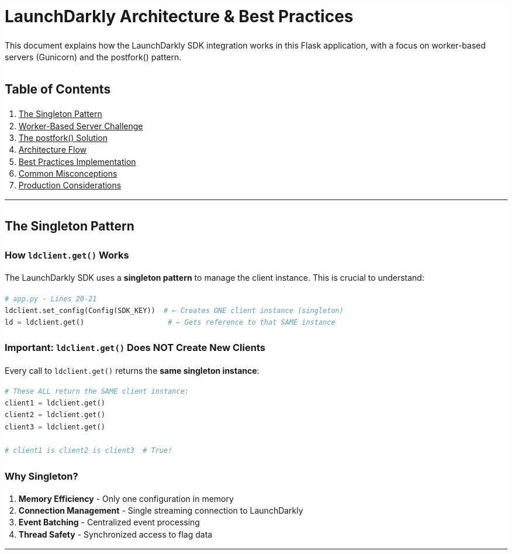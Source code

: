 # LaunchDarkly Architecture & Best Practices

This document explains how the LaunchDarkly SDK integration works in this Flask application, with a focus on worker-based servers (Gunicorn) and the postfork() pattern.

## Table of Contents

1. [The Singleton Pattern](#the-singleton-pattern)
2. [Worker-Based Server Challenge](#worker-based-server-challenge)
3. [The postfork() Solution](#the-postfork-solution)
4. [Architecture Flow](#architecture-flow)
5. [Best Practices Implementation](#best-practices-implementation)
6. [Common Misconceptions](#common-misconceptions)
7. [Production Considerations](#production-considerations)

---

## The Singleton Pattern

### How `ldclient.get()` Works

The LaunchDarkly SDK uses a **singleton pattern** to manage the client instance. This is crucial to understand:

```python
# app.py - Lines 20-21
ldclient.set_config(Config(SDK_KEY))  # ← Creates ONE client instance (singleton)
ld = ldclient.get()                    # ← Gets reference to that SAME instance
```

### Important: `ldclient.get()` Does NOT Create New Clients

Every call to `ldclient.get()` returns the **same singleton instance**:

```python
# These ALL return the SAME client instance:
client1 = ldclient.get()
client2 = ldclient.get()
client3 = ldclient.get()

# client1 is client2 is client3  # True!
```

### Why Singleton?

1. **Memory Efficiency** - Only one configuration in memory
2. **Connection Management** - Single streaming connection to LaunchDarkly
3. **Event Batching** - Centralized event processing
4. **Thread Safety** - Synchronized access to flag data

---
